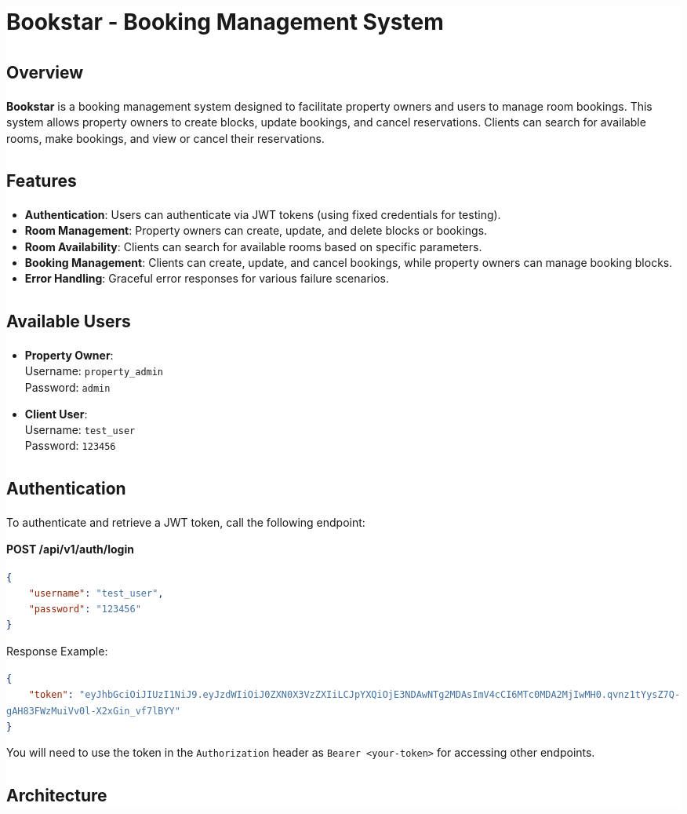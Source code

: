 
# Bookstar - Booking Management System

## Overview
**Bookstar** is a booking management system designed to facilitate property owners and users to manage room bookings. This system allows property owners to create blocks, update bookings, and cancel reservations. Clients can search for available rooms, make bookings, and view or cancel their reservations.



## Features

- **Authentication**: Users can authenticate via JWT tokens (using fixed credentials for testing).
- **Room Management**: Property owners can create, update, and delete blocks or bookings.
- **Room Availability**: Clients can search for available rooms based on specific parameters.
- **Booking Management**: Clients can create, update, and cancel bookings, while property owners can manage booking blocks.
- **Error Handling**: Graceful error responses for various failure scenarios.

## Available Users
- **Property Owner**:  
  Username: `property_admin`  
  Password: `admin`

- **Client User**:  
  Username: `test_user`  
  Password: `123456`

## Authentication
To authenticate and retrieve a JWT token, call the following endpoint:

**POST /api/v1/auth/login**
```json
{
    "username": "test_user",
    "password": "123456"
}
```

Response Example:
```json
{
    "token": "eyJhbGciOiJIUzI1NiJ9.eyJzdWIiOiJ0ZXN0X3VzZXIiLCJpYXQiOjE3NDAwNTg2MDAsImV4cCI6MTc0MDA2MjIwMH0.qvnz1tYysZ7Q-gAH83FWzMuiVv0l-X2xGin_vf7lBYY"
}
```
You will need to use the token in the `Authorization` header as `Bearer <your-token>` for accessing other endpoints.

## Architecture
